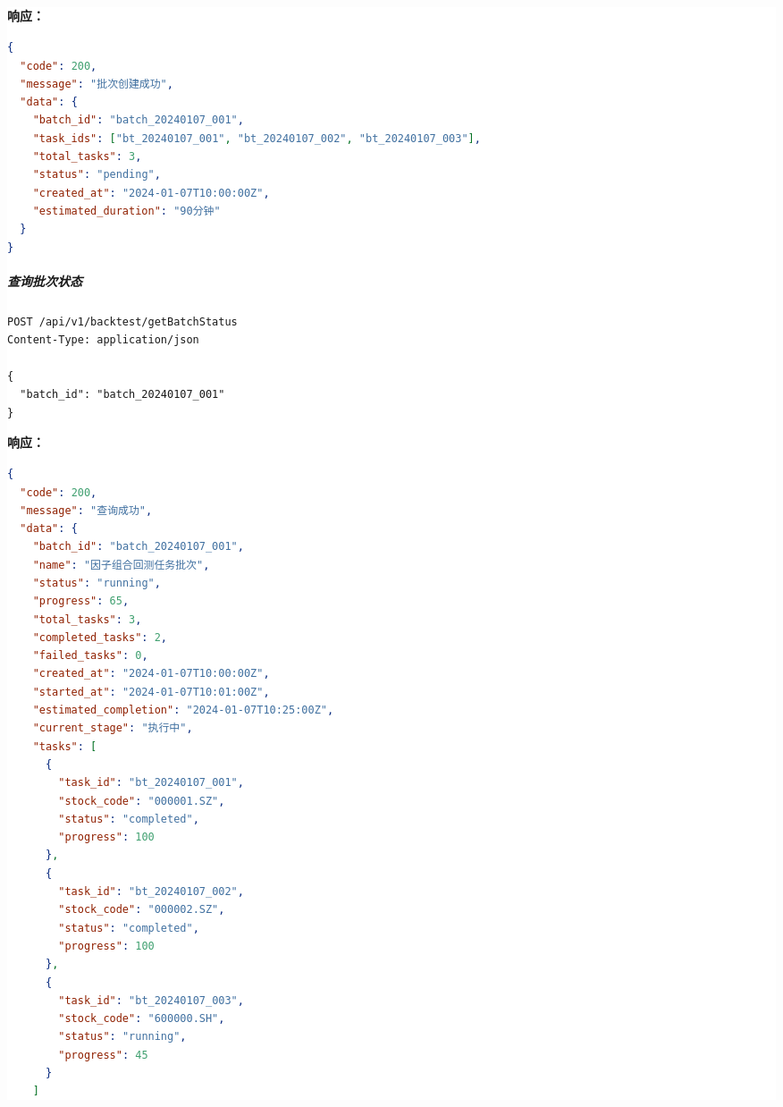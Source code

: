 
**响应：**
```json
{
  "code": 200,
  "message": "批次创建成功",
  "data": {
    "batch_id": "batch_20240107_001",
    "task_ids": ["bt_20240107_001", "bt_20240107_002", "bt_20240107_003"],
    "total_tasks": 3,
    "status": "pending",
    "created_at": "2024-01-07T10:00:00Z",
    "estimated_duration": "90分钟"
  }
}
```



##### 查询批次状态
```http
POST /api/v1/backtest/getBatchStatus
Content-Type: application/json

{
  "batch_id": "batch_20240107_001"
}
```

**响应：**
```json
{
  "code": 200,
  "message": "查询成功",
  "data": {
    "batch_id": "batch_20240107_001",
    "name": "因子组合回测任务批次",
    "status": "running",
    "progress": 65,
    "total_tasks": 3,
    "completed_tasks": 2,
    "failed_tasks": 0,
    "created_at": "2024-01-07T10:00:00Z",
    "started_at": "2024-01-07T10:01:00Z",
    "estimated_completion": "2024-01-07T10:25:00Z",
    "current_stage": "执行中",
    "tasks": [
      {
        "task_id": "bt_20240107_001",
        "stock_code": "000001.SZ",
        "status": "completed",
        "progress": 100
      },
      {
        "task_id": "bt_20240107_002",
        "stock_code": "000002.SZ",
        "status": "completed",
        "progress": 100
      },
      {
        "task_id": "bt_20240107_003",
        "stock_code": "600000.SH",
        "status": "running",
        "progress": 45
      }
    ]
```